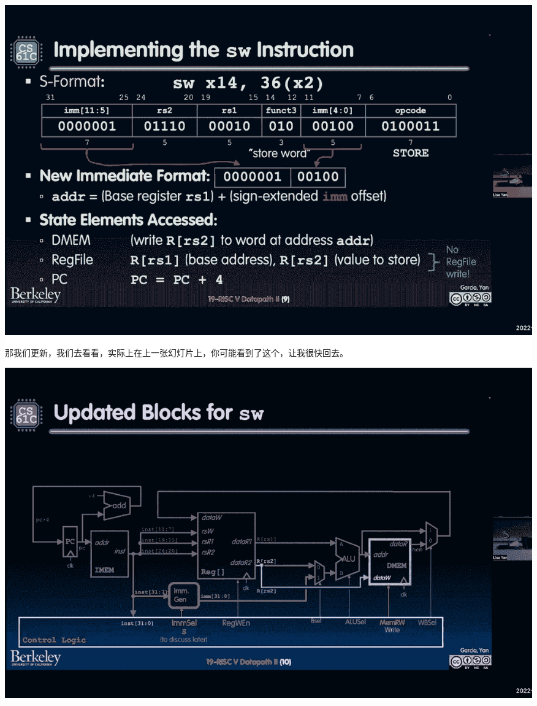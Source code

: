 ![](img/65cde3ea2a06440d50b8a7aca51197c0_62.png)

那我们更新，我们去看看，实际上在上一张幻灯片上，你可能看到了这个，让我很快回去。

![](img/65cde3ea2a06440d50b8a7aca51197c0_64.png)
